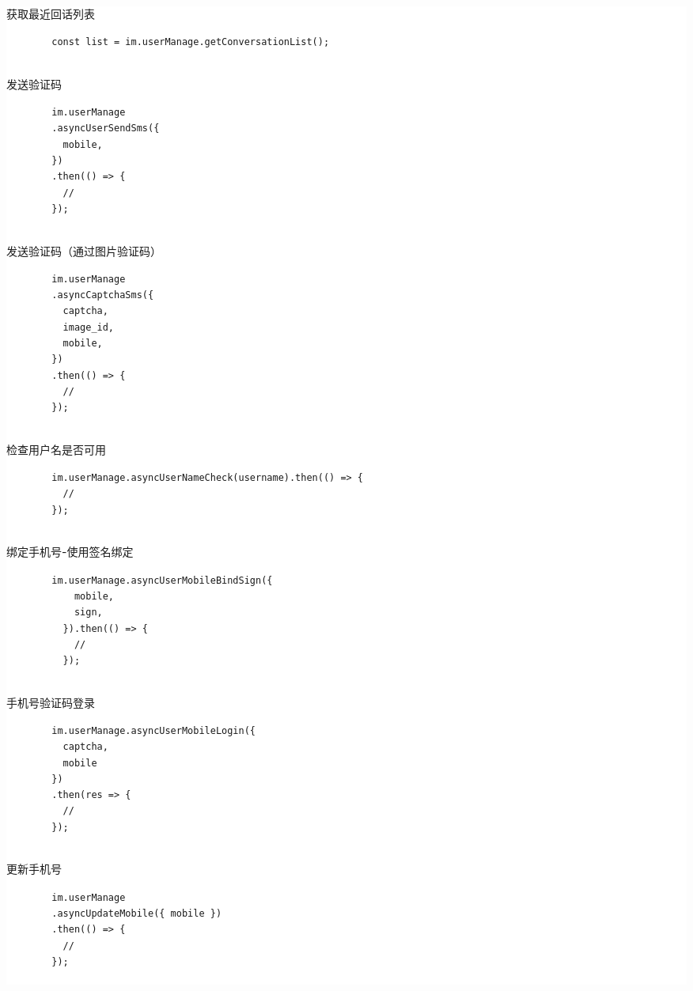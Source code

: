 ```
```
获取最近回话列表
```
        const list = im.userManage.getConversationList();
      
```
发送验证码
```
        im.userManage
        .asyncUserSendSms({
          mobile,
        })
        .then(() => {
          //
        });
      
```
发送验证码（通过图片验证码）
```
        im.userManage
        .asyncCaptchaSms({
          captcha,
          image_id,
          mobile,
        })
        .then(() => {
          //
        });
      
```
检查用户名是否可用
```
        im.userManage.asyncUserNameCheck(username).then(() => {
          //
        });
      
```
绑定手机号-使用签名绑定
```
        im.userManage.asyncUserMobileBindSign({
            mobile,
            sign,
          }).then(() => {
            //
          });
      
```
手机号验证码登录
```
        im.userManage.asyncUserMobileLogin({
          captcha,
          mobile
        })
        .then(res => {
          //
        });
      
```
更新手机号
```
        im.userManage
        .asyncUpdateMobile({ mobile })
        .then(() => {
          //
        });
      
```